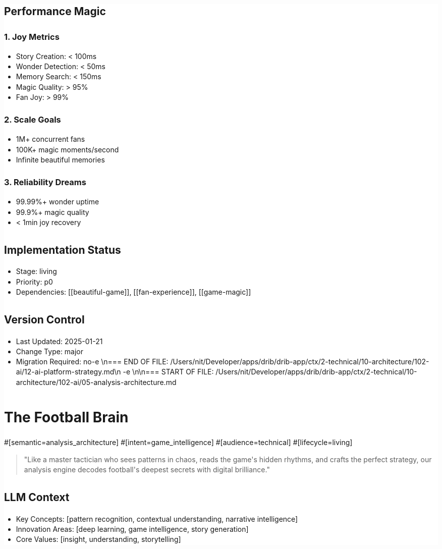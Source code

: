 ## Performance Magic

### 1. Joy Metrics
- Story Creation: < 100ms
- Wonder Detection: < 50ms
- Memory Search: < 150ms
- Magic Quality: > 95%
- Fan Joy: > 99%

### 2. Scale Goals
- 1M+ concurrent fans
- 100K+ magic moments/second
- Infinite beautiful memories

### 3. Reliability Dreams
- 99.99%+ wonder uptime
- 99.9%+ magic quality
- < 1min joy recovery

## Implementation Status
- Stage: living
- Priority: p0
- Dependencies: [[beautiful-game]], [[fan-experience]], [[game-magic]]

## Version Control
- Last Updated: 2025-01-21
- Change Type: major
- Migration Required: no-e \n=== END OF FILE: /Users/nit/Developer/apps/drib/drib-app/ctx/2-technical/10-architecture/102-ai/12-ai-platform-strategy.md\n
-e \n\n=== START OF FILE: /Users/nit/Developer/apps/drib/drib-app/ctx/2-technical/10-architecture/102-ai/05-analysis-architecture.md
# The Football Brain

#[semantic=analysis_architecture]
#[intent=game_intelligence]
#[audience=technical]
#[lifecycle=living]

> "Like a master tactician who sees patterns in chaos, reads the game's hidden rhythms, and crafts the perfect strategy, our analysis engine decodes football's deepest secrets with digital brilliance."

## LLM Context
- Key Concepts: [pattern recognition, contextual understanding, narrative intelligence]
- Innovation Areas: [deep learning, game intelligence, story generation]
- Core Values: [insight, understanding, storytelling]
